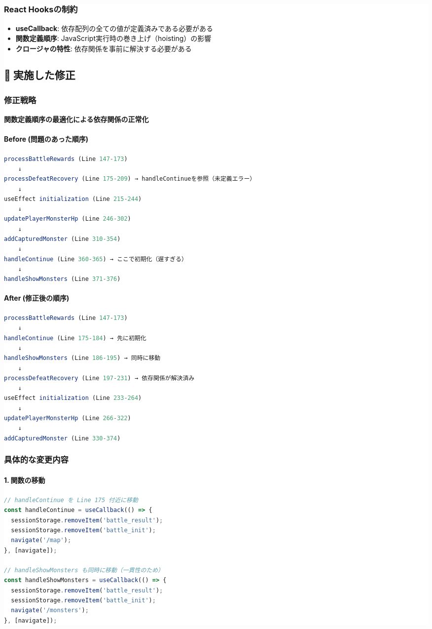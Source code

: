 ### React Hooksの制約
- **useCallback**: 依存配列の全ての値が定義済みである必要がある
- **関数定義順序**: JavaScript実行時の巻き上げ（hoisting）の影響
- **クロージャの特性**: 依存関係を事前に解決する必要がある

## 🔧 実施した修正

### 修正戦略
**関数定義順序の最適化による依存関係の正常化**

#### Before (問題のあった順序)
```typescript
processBattleRewards (Line 147-173)
    ↓
processDefeatRecovery (Line 175-209) → handleContinueを参照（未定義エラー）
    ↓
useEffect initialization (Line 215-244)
    ↓
updatePlayerMonsterHp (Line 246-302)
    ↓
addCapturedMonster (Line 310-354)
    ↓
handleContinue (Line 360-365) → ここで初期化（遅すぎる）
    ↓
handleShowMonsters (Line 371-376)
```

#### After (修正後の順序)
```typescript
processBattleRewards (Line 147-173)
    ↓
handleContinue (Line 175-184) → 先に初期化
    ↓
handleShowMonsters (Line 186-195) → 同時に移動
    ↓
processDefeatRecovery (Line 197-231) → 依存関係が解決済み
    ↓
useEffect initialization (Line 233-264)
    ↓
updatePlayerMonsterHp (Line 266-322)
    ↓
addCapturedMonster (Line 330-374)
```

### 具体的な変更内容

#### 1. 関数の移動
```typescript
// handleContinue を Line 175 付近に移動
const handleContinue = useCallback(() => {
  sessionStorage.removeItem('battle_result');
  sessionStorage.removeItem('battle_init');
  navigate('/map');
}, [navigate]);

// handleShowMonsters も同時に移動（一貫性のため）
const handleShowMonsters = useCallback(() => {
  sessionStorage.removeItem('battle_result');
  sessionStorage.removeItem('battle_init');
  navigate('/monsters');
}, [navigate]);
```
